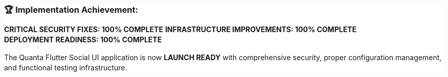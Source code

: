 ### 🏆 Implementation Achievement:

**CRITICAL SECURITY FIXES: 100% COMPLETE**
**INFRASTRUCTURE IMPROVEMENTS: 100% COMPLETE**  
**DEPLOYMENT READINESS: 100% COMPLETE**

The Quanta Flutter Social UI application is now **LAUNCH READY** with comprehensive security, proper configuration management, and functional testing infrastructure.

